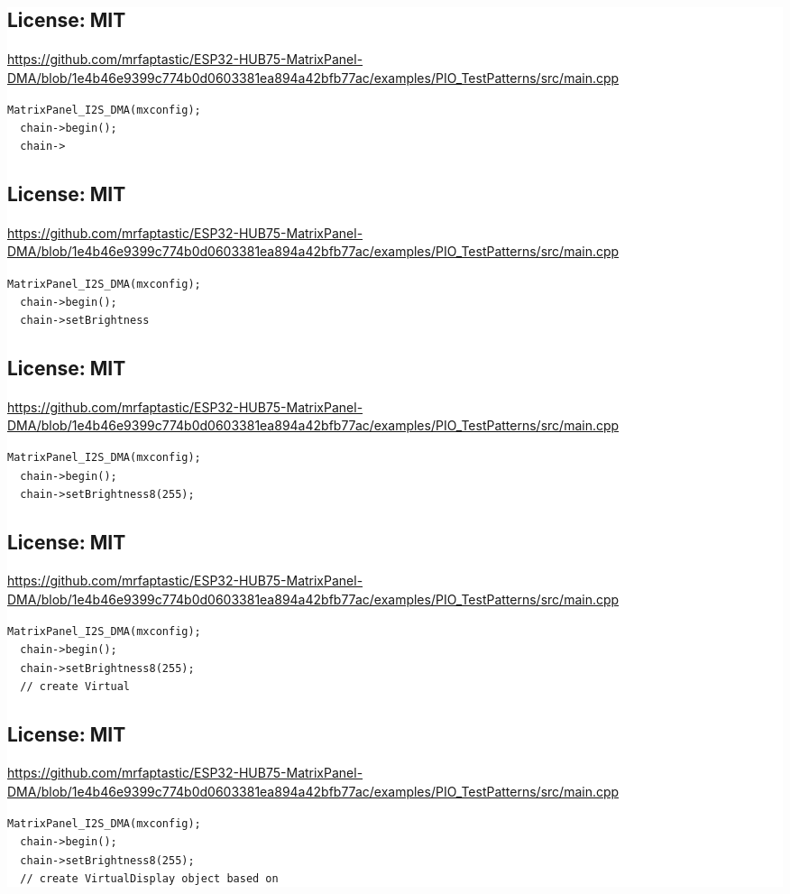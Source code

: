 
## License: MIT
https://github.com/mrfaptastic/ESP32-HUB75-MatrixPanel-DMA/blob/1e4b46e9399c774b0d0603381ea894a42bfb77ac/examples/PIO_TestPatterns/src/main.cpp

```
MatrixPanel_I2S_DMA(mxconfig);
  chain->begin();
  chain->
```


## License: MIT
https://github.com/mrfaptastic/ESP32-HUB75-MatrixPanel-DMA/blob/1e4b46e9399c774b0d0603381ea894a42bfb77ac/examples/PIO_TestPatterns/src/main.cpp

```
MatrixPanel_I2S_DMA(mxconfig);
  chain->begin();
  chain->setBrightness
```


## License: MIT
https://github.com/mrfaptastic/ESP32-HUB75-MatrixPanel-DMA/blob/1e4b46e9399c774b0d0603381ea894a42bfb77ac/examples/PIO_TestPatterns/src/main.cpp

```
MatrixPanel_I2S_DMA(mxconfig);
  chain->begin();
  chain->setBrightness8(255);
```


## License: MIT
https://github.com/mrfaptastic/ESP32-HUB75-MatrixPanel-DMA/blob/1e4b46e9399c774b0d0603381ea894a42bfb77ac/examples/PIO_TestPatterns/src/main.cpp

```
MatrixPanel_I2S_DMA(mxconfig);
  chain->begin();
  chain->setBrightness8(255);
  // create Virtual
```


## License: MIT
https://github.com/mrfaptastic/ESP32-HUB75-MatrixPanel-DMA/blob/1e4b46e9399c774b0d0603381ea894a42bfb77ac/examples/PIO_TestPatterns/src/main.cpp

```
MatrixPanel_I2S_DMA(mxconfig);
  chain->begin();
  chain->setBrightness8(255);
  // create VirtualDisplay object based on
```
